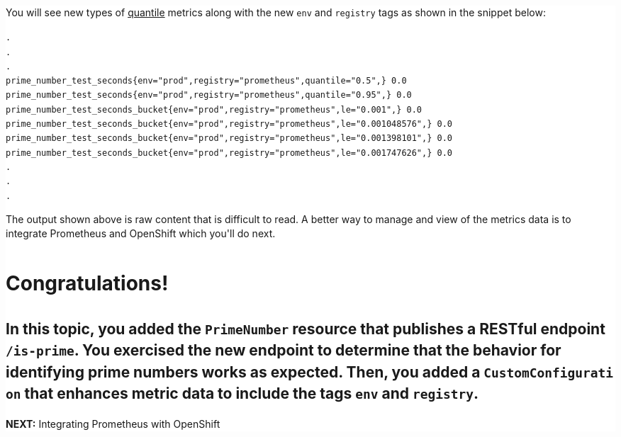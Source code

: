You will see new types of [quantile](https://en.wikipedia.org/wiki/Quantile) metrics along with the new `env` and `registry` tags as shown in the snippet below:

```console
.
.
.
prime_number_test_seconds{env="prod",registry="prometheus",quantile="0.5",} 0.0
prime_number_test_seconds{env="prod",registry="prometheus",quantile="0.95",} 0.0
prime_number_test_seconds_bucket{env="prod",registry="prometheus",le="0.001",} 0.0
prime_number_test_seconds_bucket{env="prod",registry="prometheus",le="0.001048576",} 0.0
prime_number_test_seconds_bucket{env="prod",registry="prometheus",le="0.001398101",} 0.0
prime_number_test_seconds_bucket{env="prod",registry="prometheus",le="0.001747626",} 0.0
.
.
.
```

The output shown above is raw content that is difficult to read. A better way to manage and view of the metrics data is to integrate Prometheus and OpenShift which you'll do next.

# Congratulations!

In this topic, you added the `PrimeNumber` resource that publishes a RESTful endpoint `/is-prime`. You exercised the new endpoint to determine that the behavior for identifying prime numbers works as expected. Then, you added a `CustomConfiguration` that enhances metric data to include the tags `env` and `registry`.
----

**NEXT:** Integrating Prometheus with OpenShift
